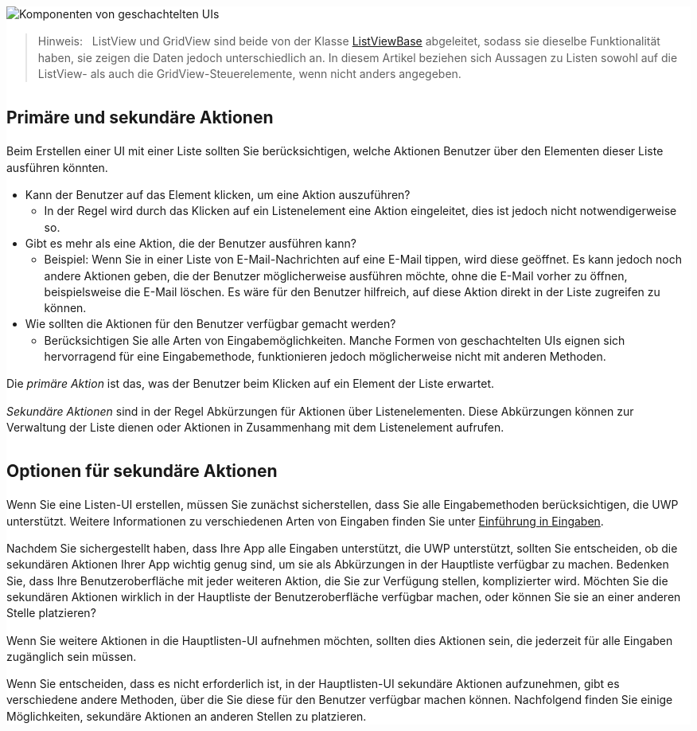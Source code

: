 ![Komponenten von geschachtelten UIs](images/nested-ui-example-1.png)

> Hinweis:&nbsp;&nbsp; ListView und GridView sind beide von der Klasse [ListViewBase](https://msdn.microsoft.com/library/windows/apps/windows.ui.xaml.controls.listviewbase.aspx) abgeleitet, sodass sie dieselbe Funktionalität haben, sie zeigen die Daten jedoch unterschiedlich an. In diesem Artikel beziehen sich Aussagen zu Listen sowohl auf die ListView- als auch die GridView-Steuerelemente, wenn nicht anders angegeben.

## <a name="primary-and-secondary-actions"></a>Primäre und sekundäre Aktionen

Beim Erstellen einer UI mit einer Liste sollten Sie berücksichtigen, welche Aktionen Benutzer über den Elementen dieser Liste ausführen könnten.  

- Kann der Benutzer auf das Element klicken, um eine Aktion auszuführen?
    - In der Regel wird durch das Klicken auf ein Listenelement eine Aktion eingeleitet, dies ist jedoch nicht notwendigerweise so.
- Gibt es mehr als eine Aktion, die der Benutzer ausführen kann?
    - Beispiel: Wenn Sie in einer Liste von E-Mail-Nachrichten auf eine E-Mail tippen, wird diese geöffnet. Es kann jedoch noch andere Aktionen geben, die der Benutzer möglicherweise ausführen möchte, ohne die E-Mail vorher zu öffnen, beispielsweise die E-Mail löschen. Es wäre für den Benutzer hilfreich, auf diese Aktion direkt in der Liste zugreifen zu können.
- Wie sollten die Aktionen für den Benutzer verfügbar gemacht werden?
    - Berücksichtigen Sie alle Arten von Eingabemöglichkeiten. Manche Formen von geschachtelten UIs eignen sich hervorragend für eine Eingabemethode, funktionieren jedoch möglicherweise nicht mit anderen Methoden.  

Die *primäre Aktion* ist das, was der Benutzer beim Klicken auf ein Element der Liste erwartet.

*Sekundäre Aktionen* sind in der Regel Abkürzungen für Aktionen über Listenelementen. Diese Abkürzungen können zur Verwaltung der Liste dienen oder Aktionen in Zusammenhang mit dem Listenelement aufrufen.

## <a name="options-for-secondary-actions"></a>Optionen für sekundäre Aktionen

Wenn Sie eine Listen-UI erstellen, müssen Sie zunächst sicherstellen, dass Sie alle Eingabemethoden berücksichtigen, die UWP unterstützt. Weitere Informationen zu verschiedenen Arten von Eingaben finden Sie unter [Einführung in Eingaben](../input/index.md).

Nachdem Sie sichergestellt haben, dass Ihre App alle Eingaben unterstützt, die UWP unterstützt, sollten Sie entscheiden, ob die sekundären Aktionen Ihrer App wichtig genug sind, um sie als Abkürzungen in der Hauptliste verfügbar zu machen. Bedenken Sie, dass Ihre Benutzeroberfläche mit jeder weiteren Aktion, die Sie zur Verfügung stellen, komplizierter wird. Möchten Sie die sekundären Aktionen wirklich in der Hauptliste der Benutzeroberfläche verfügbar machen, oder können Sie sie an einer anderen Stelle platzieren?

Wenn Sie weitere Aktionen in die Hauptlisten-UI aufnehmen möchten, sollten dies Aktionen sein, die jederzeit für alle Eingaben zugänglich sein müssen.

Wenn Sie entscheiden, dass es nicht erforderlich ist, in der Hauptlisten-UI sekundäre Aktionen aufzunehmen, gibt es verschiedene andere Methoden, über die Sie diese für den Benutzer verfügbar machen können. Nachfolgend finden Sie einige Möglichkeiten, sekundäre Aktionen an anderen Stellen zu platzieren.
